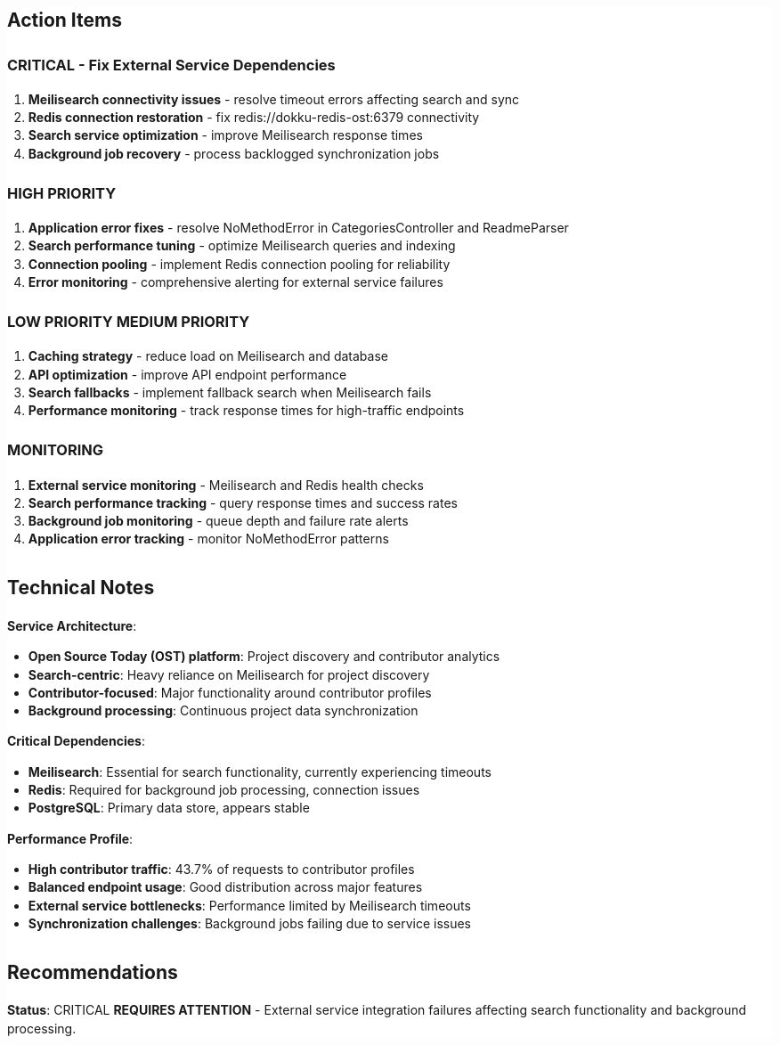 ## Action Items

### **CRITICAL - Fix External Service Dependencies**
1. **Meilisearch connectivity issues** - resolve timeout errors affecting search and sync
2. **Redis connection restoration** - fix redis://dokku-redis-ost:6379 connectivity
3. **Search service optimization** - improve Meilisearch response times
4. **Background job recovery** - process backlogged synchronization jobs

### **HIGH PRIORITY**
1. **Application error fixes** - resolve NoMethodError in CategoriesController and ReadmeParser
2. **Search performance tuning** - optimize Meilisearch queries and indexing
3. **Connection pooling** - implement Redis connection pooling for reliability
4. **Error monitoring** - comprehensive alerting for external service failures

### **LOW PRIORITY**  **MEDIUM PRIORITY**
1. **Caching strategy** - reduce load on Meilisearch and database
2. **API optimization** - improve API endpoint performance
3. **Search fallbacks** - implement fallback search when Meilisearch fails
4. **Performance monitoring** - track response times for high-traffic endpoints

### **MONITORING**
1. **External service monitoring** - Meilisearch and Redis health checks
2. **Search performance tracking** - query response times and success rates
3. **Background job monitoring** - queue depth and failure rate alerts
4. **Application error tracking** - monitor NoMethodError patterns

## Technical Notes

**Service Architecture**:
- **Open Source Today (OST) platform**: Project discovery and contributor analytics
- **Search-centric**: Heavy reliance on Meilisearch for project discovery
- **Contributor-focused**: Major functionality around contributor profiles
- **Background processing**: Continuous project data synchronization

**Critical Dependencies**:
- **Meilisearch**: Essential for search functionality, currently experiencing timeouts
- **Redis**: Required for background job processing, connection issues
- **PostgreSQL**: Primary data store, appears stable

**Performance Profile**:
- **High contributor traffic**: 43.7% of requests to contributor profiles
- **Balanced endpoint usage**: Good distribution across major features
- **External service bottlenecks**: Performance limited by Meilisearch timeouts
- **Synchronization challenges**: Background jobs failing due to service issues

## Recommendations

**Status**: CRITICAL **REQUIRES ATTENTION** - External service integration failures affecting search functionality and background processing.

